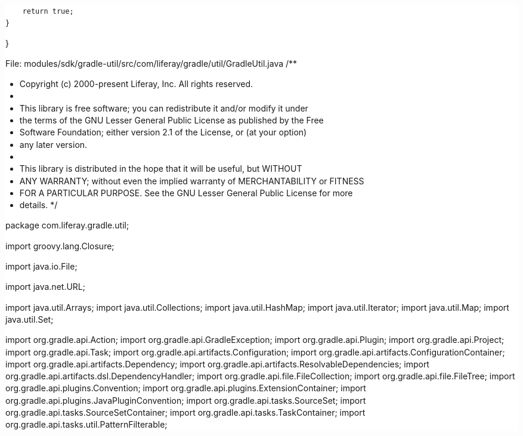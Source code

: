 		return true;
	}

}

File: modules/sdk/gradle-util/src/com/liferay/gradle/util/GradleUtil.java
/**
 * Copyright (c) 2000-present Liferay, Inc. All rights reserved.
 *
 * This library is free software; you can redistribute it and/or modify it under
 * the terms of the GNU Lesser General Public License as published by the Free
 * Software Foundation; either version 2.1 of the License, or (at your option)
 * any later version.
 *
 * This library is distributed in the hope that it will be useful, but WITHOUT
 * ANY WARRANTY; without even the implied warranty of MERCHANTABILITY or FITNESS
 * FOR A PARTICULAR PURPOSE. See the GNU Lesser General Public License for more
 * details.
 */

package com.liferay.gradle.util;

import groovy.lang.Closure;

import java.io.File;

import java.net.URL;

import java.util.Arrays;
import java.util.Collections;
import java.util.HashMap;
import java.util.Iterator;
import java.util.Map;
import java.util.Set;

import org.gradle.api.Action;
import org.gradle.api.GradleException;
import org.gradle.api.Plugin;
import org.gradle.api.Project;
import org.gradle.api.Task;
import org.gradle.api.artifacts.Configuration;
import org.gradle.api.artifacts.ConfigurationContainer;
import org.gradle.api.artifacts.Dependency;
import org.gradle.api.artifacts.ResolvableDependencies;
import org.gradle.api.artifacts.dsl.DependencyHandler;
import org.gradle.api.file.FileCollection;
import org.gradle.api.file.FileTree;
import org.gradle.api.plugins.Convention;
import org.gradle.api.plugins.ExtensionContainer;
import org.gradle.api.plugins.JavaPluginConvention;
import org.gradle.api.tasks.SourceSet;
import org.gradle.api.tasks.SourceSetContainer;
import org.gradle.api.tasks.TaskContainer;
import org.gradle.api.tasks.util.PatternFilterable;

